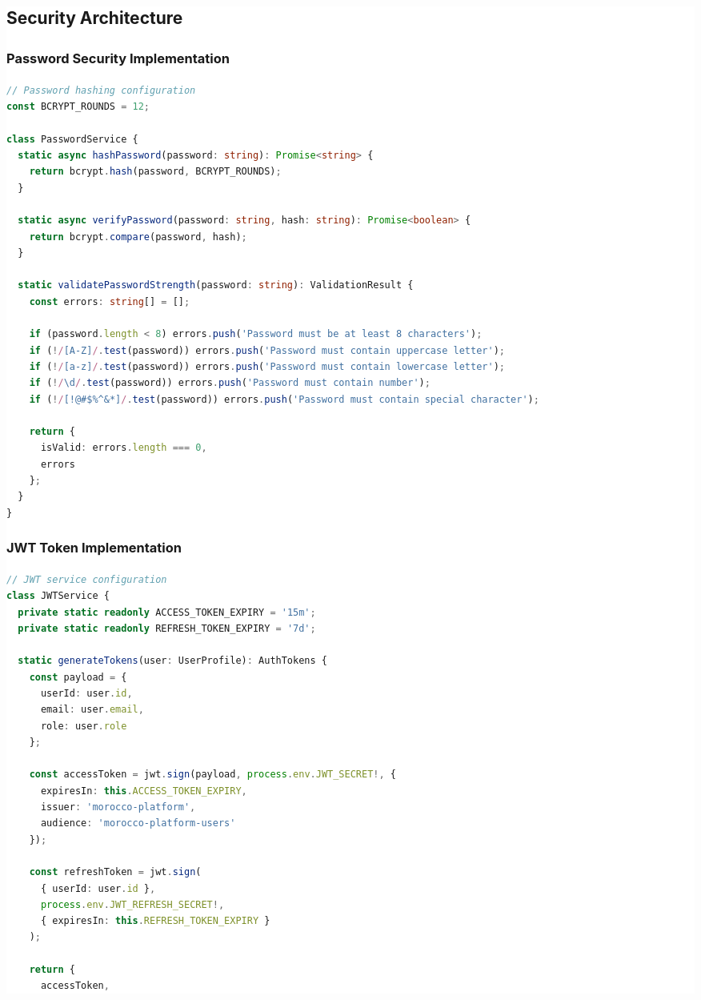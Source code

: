 ## Security Architecture

### Password Security Implementation

```typescript
// Password hashing configuration
const BCRYPT_ROUNDS = 12;

class PasswordService {
  static async hashPassword(password: string): Promise<string> {
    return bcrypt.hash(password, BCRYPT_ROUNDS);
  }
  
  static async verifyPassword(password: string, hash: string): Promise<boolean> {
    return bcrypt.compare(password, hash);
  }
  
  static validatePasswordStrength(password: string): ValidationResult {
    const errors: string[] = [];
    
    if (password.length < 8) errors.push('Password must be at least 8 characters');
    if (!/[A-Z]/.test(password)) errors.push('Password must contain uppercase letter');
    if (!/[a-z]/.test(password)) errors.push('Password must contain lowercase letter');
    if (!/\d/.test(password)) errors.push('Password must contain number');
    if (!/[!@#$%^&*]/.test(password)) errors.push('Password must contain special character');
    
    return {
      isValid: errors.length === 0,
      errors
    };
  }
}
```

### JWT Token Implementation

```typescript
// JWT service configuration
class JWTService {
  private static readonly ACCESS_TOKEN_EXPIRY = '15m';
  private static readonly REFRESH_TOKEN_EXPIRY = '7d';
  
  static generateTokens(user: UserProfile): AuthTokens {
    const payload = {
      userId: user.id,
      email: user.email,
      role: user.role
    };
    
    const accessToken = jwt.sign(payload, process.env.JWT_SECRET!, {
      expiresIn: this.ACCESS_TOKEN_EXPIRY,
      issuer: 'morocco-platform',
      audience: 'morocco-platform-users'
    });
    
    const refreshToken = jwt.sign(
      { userId: user.id },
      process.env.JWT_REFRESH_SECRET!,
      { expiresIn: this.REFRESH_TOKEN_EXPIRY }
    );
    
    return {
      accessToken,
```
